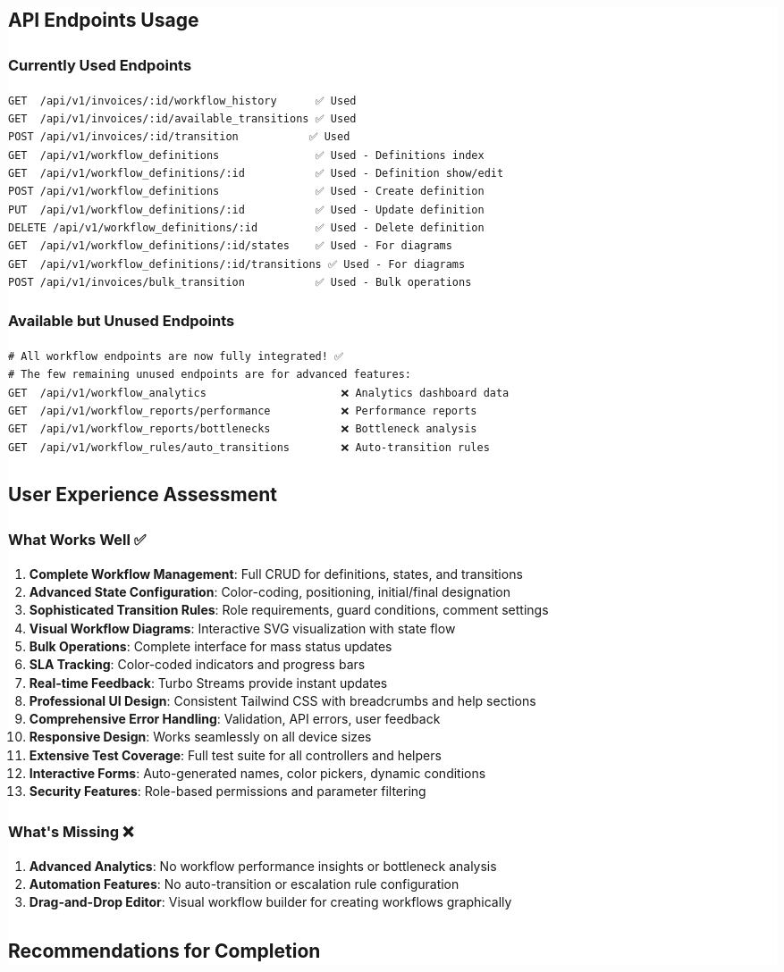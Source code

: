 ## API Endpoints Usage

### Currently Used Endpoints
```http
GET  /api/v1/invoices/:id/workflow_history      ✅ Used
GET  /api/v1/invoices/:id/available_transitions ✅ Used
POST /api/v1/invoices/:id/transition           ✅ Used
GET  /api/v1/workflow_definitions               ✅ Used - Definitions index
GET  /api/v1/workflow_definitions/:id           ✅ Used - Definition show/edit
POST /api/v1/workflow_definitions               ✅ Used - Create definition
PUT  /api/v1/workflow_definitions/:id           ✅ Used - Update definition
DELETE /api/v1/workflow_definitions/:id         ✅ Used - Delete definition
GET  /api/v1/workflow_definitions/:id/states    ✅ Used - For diagrams
GET  /api/v1/workflow_definitions/:id/transitions ✅ Used - For diagrams
POST /api/v1/invoices/bulk_transition           ✅ Used - Bulk operations
```

### Available but Unused Endpoints
```http
# All workflow endpoints are now fully integrated! ✅
# The few remaining unused endpoints are for advanced features:
GET  /api/v1/workflow_analytics                     ❌ Analytics dashboard data
GET  /api/v1/workflow_reports/performance           ❌ Performance reports
GET  /api/v1/workflow_reports/bottlenecks           ❌ Bottleneck analysis
GET  /api/v1/workflow_rules/auto_transitions        ❌ Auto-transition rules
```

## User Experience Assessment

### What Works Well ✅
1. **Complete Workflow Management**: Full CRUD for definitions, states, and transitions
2. **Advanced State Configuration**: Color-coding, positioning, initial/final designation
3. **Sophisticated Transition Rules**: Role requirements, guard conditions, comment settings
4. **Visual Workflow Diagrams**: Interactive SVG visualization with state flow
5. **Bulk Operations**: Complete interface for mass status updates
6. **SLA Tracking**: Color-coded indicators and progress bars
7. **Real-time Feedback**: Turbo Streams provide instant updates
8. **Professional UI Design**: Consistent Tailwind CSS with breadcrumbs and help sections
9. **Comprehensive Error Handling**: Validation, API errors, user feedback
10. **Responsive Design**: Works seamlessly on all device sizes
11. **Extensive Test Coverage**: Full test suite for all controllers and helpers
12. **Interactive Forms**: Auto-generated names, color pickers, dynamic conditions
13. **Security Features**: Role-based permissions and parameter filtering

### What's Missing ❌
1. **Advanced Analytics**: No workflow performance insights or bottleneck analysis
2. **Automation Features**: No auto-transition or escalation rule configuration
3. **Drag-and-Drop Editor**: Visual workflow builder for creating workflows graphically

## Recommendations for Completion
